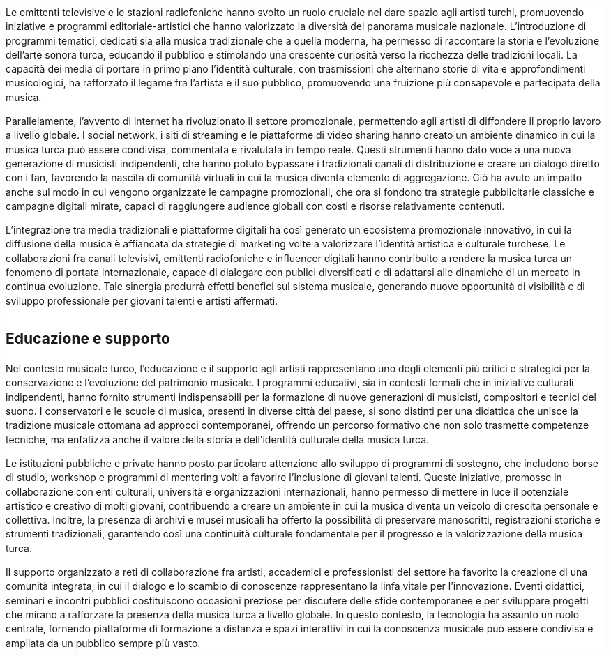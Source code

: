 Le emittenti televisive e le stazioni radiofoniche hanno svolto un ruolo cruciale nel dare spazio agli artisti turchi, promuovendo iniziative e programmi editoriale-artistici che hanno valorizzato la diversità del panorama musicale nazionale. L’introduzione di programmi tematici, dedicati sia alla musica tradizionale che a quella moderna, ha permesso di raccontare la storia e l’evoluzione dell’arte sonora turca, educando il pubblico e stimolando una crescente curiosità verso la ricchezza delle tradizioni locali. La capacità dei media di portare in primo piano l’identità culturale, con trasmissioni che alternano storie di vita e approfondimenti musicologici, ha rafforzato il legame fra l’artista e il suo pubblico, promuovendo una fruizione più consapevole e partecipata della musica.

Parallelamente, l’avvento di internet ha rivoluzionato il settore promozionale, permettendo agli artisti di diffondere il proprio lavoro a livello globale. I social network, i siti di streaming e le piattaforme di video sharing hanno creato un ambiente dinamico in cui la musica turca può essere condivisa, commentata e rivalutata in tempo reale. Questi strumenti hanno dato voce a una nuova generazione di musicisti indipendenti, che hanno potuto bypassare i tradizionali canali di distribuzione e creare un dialogo diretto con i fan, favorendo la nascita di comunità virtuali in cui la musica diventa elemento di aggregazione. Ciò ha avuto un impatto anche sul modo in cui vengono organizzate le campagne promozionali, che ora si fondono tra strategie pubblicitarie classiche e campagne digitali mirate, capaci di raggiungere audience globali con costi e risorse relativamente contenuti.

L’integrazione tra media tradizionali e piattaforme digitali ha così generato un ecosistema promozionale innovativo, in cui la diffusione della musica è affiancata da strategie di marketing volte a valorizzare l’identità artistica e culturale turchese. Le collaborazioni fra canali televisivi, emittenti radiofoniche e influencer digitali hanno contribuito a rendere la musica turca un fenomeno di portata internazionale, capace di dialogare con publici diversificati e di adattarsi alle dinamiche di un mercato in continua evoluzione. Tale sinergia produrrà effetti benefici sul sistema musicale, generando nuove opportunità di visibilità e di sviluppo professionale per giovani talenti e artisti affermati.


## Educazione e supporto

Nel contesto musicale turco, l’educazione e il supporto agli artisti rappresentano uno degli elementi più critici e strategici per la conservazione e l’evoluzione del patrimonio musicale. I programmi educativi, sia in contesti formali che in iniziative culturali indipendenti, hanno fornito strumenti indispensabili per la formazione di nuove generazioni di musicisti, compositori e tecnici del suono. I conservatori e le scuole di musica, presenti in diverse città del paese, si sono distinti per una didattica che unisce la tradizione musicale ottomana ad approcci contemporanei, offrendo un percorso formativo che non solo trasmette competenze tecniche, ma enfatizza anche il valore della storia e dell’identità culturale della musica turca.

Le istituzioni pubbliche e private hanno posto particolare attenzione allo sviluppo di programmi di sostegno, che includono borse di studio, workshop e programmi di mentoring volti a favorire l’inclusione di giovani talenti. Queste iniziative, promosse in collaborazione con enti culturali, università e organizzazioni internazionali, hanno permesso di mettere in luce il potenziale artistico e creativo di molti giovani, contribuendo a creare un ambiente in cui la musica diventa un veicolo di crescita personale e collettiva. Inoltre, la presenza di archivi e musei musicali ha offerto la possibilità di preservare manoscritti, registrazioni storiche e strumenti tradizionali, garantendo così una continuità culturale fondamentale per il progresso e la valorizzazione della musica turca.

Il supporto organizzato a reti di collaborazione fra artisti, accademici e professionisti del settore ha favorito la creazione di una comunità integrata, in cui il dialogo e lo scambio di conoscenze rappresentano la linfa vitale per l’innovazione. Eventi didattici, seminari e incontri pubblici costituiscono occasioni preziose per discutere delle sfide contemporanee e per sviluppare progetti che mirano a rafforzare la presenza della musica turca a livello globale. In questo contesto, la tecnologia ha assunto un ruolo centrale, fornendo piattaforme di formazione a distanza e spazi interattivi in cui la conoscenza musicale può essere condivisa e ampliata da un pubblico sempre più vasto. 
